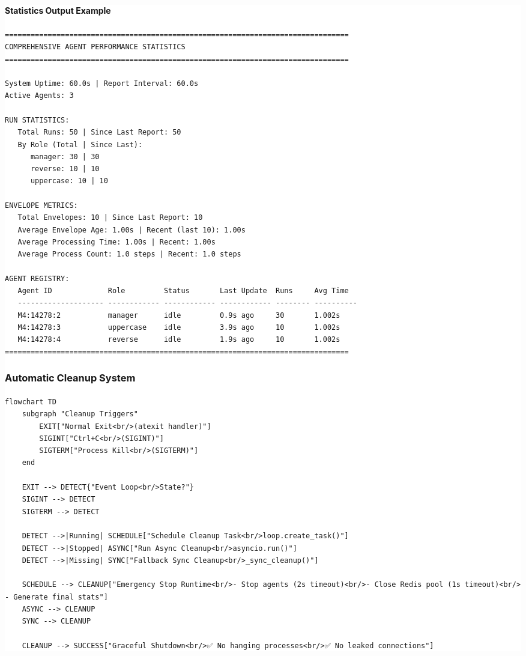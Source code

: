 #### Statistics Output Example
```
================================================================================
COMPREHENSIVE AGENT PERFORMANCE STATISTICS
================================================================================

System Uptime: 60.0s | Report Interval: 60.0s
Active Agents: 3

RUN STATISTICS:
   Total Runs: 50 | Since Last Report: 50
   By Role (Total | Since Last):
      manager: 30 | 30
      reverse: 10 | 10
      uppercase: 10 | 10

ENVELOPE METRICS:
   Total Envelopes: 10 | Since Last Report: 10
   Average Envelope Age: 1.00s | Recent (last 10): 1.00s
   Average Processing Time: 1.00s | Recent: 1.00s
   Average Process Count: 1.0 steps | Recent: 1.0 steps

AGENT REGISTRY:
   Agent ID             Role         Status       Last Update  Runs     Avg Time  
   -------------------- ------------ ------------ ------------ -------- ----------
   M4:14278:2           manager      idle         0.9s ago     30       1.002s
   M4:14278:3           uppercase    idle         3.9s ago     10       1.002s
   M4:14278:4           reverse      idle         1.9s ago     10       1.002s
================================================================================
```

### Automatic Cleanup System

```mermaid
flowchart TD
    subgraph "Cleanup Triggers"
        EXIT["Normal Exit<br/>(atexit handler)"]
        SIGINT["Ctrl+C<br/>(SIGINT)"]
        SIGTERM["Process Kill<br/>(SIGTERM)"]
    end
    
    EXIT --> DETECT{"Event Loop<br/>State?"}
    SIGINT --> DETECT
    SIGTERM --> DETECT
    
    DETECT -->|Running| SCHEDULE["Schedule Cleanup Task<br/>loop.create_task()"]
    DETECT -->|Stopped| ASYNC["Run Async Cleanup<br/>asyncio.run()"]
    DETECT -->|Missing| SYNC["Fallback Sync Cleanup<br/>_sync_cleanup()"]
    
    SCHEDULE --> CLEANUP["Emergency Stop Runtime<br/>- Stop agents (2s timeout)<br/>- Close Redis pool (1s timeout)<br/>- Generate final stats"]
    ASYNC --> CLEANUP
    SYNC --> CLEANUP
    
    CLEANUP --> SUCCESS["Graceful Shutdown<br/>✅ No hanging processes<br/>✅ No leaked connections"]
```
